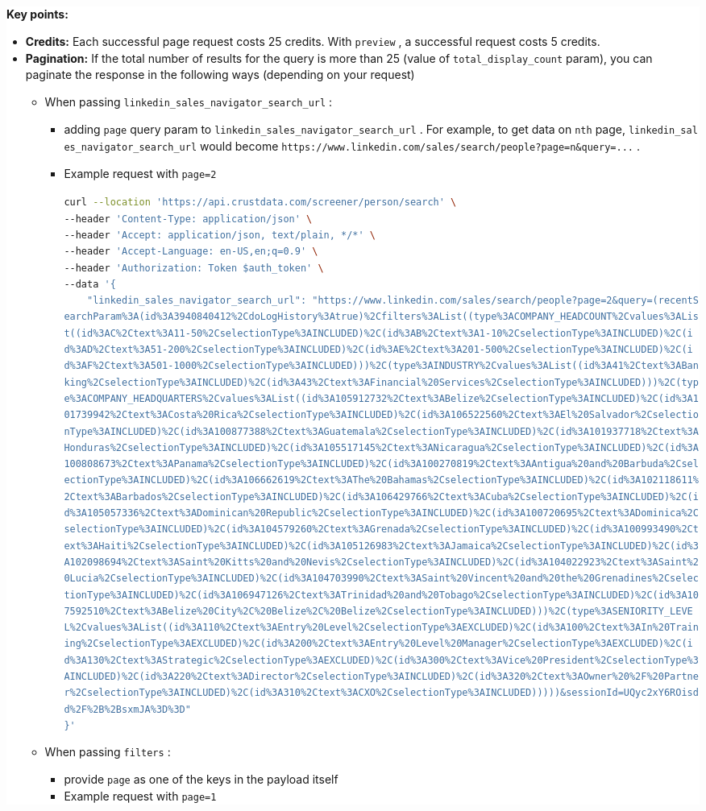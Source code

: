 
**Key points:**

- **Credits:** Each successful page request costs 25 credits. With `preview` , a successful request costs 5 credits.
- **Pagination:** If the total number of results for the query is more than 25 (value of `total_display_count` param), you can paginate the response in the following ways (depending on your request)
    - When passing `linkedin_sales_navigator_search_url` :
        - adding `page` query param to `linkedin_sales_navigator_search_url` . For example, to get data on `nth` page, `linkedin_sales_navigator_search_url` would become `https://www.linkedin.com/sales/search/people?page=n&query=...` .
        - Example request with `page=2`
            
            ```bash
            curl --location 'https://api.crustdata.com/screener/person/search' \
            --header 'Content-Type: application/json' \
            --header 'Accept: application/json, text/plain, */*' \
            --header 'Accept-Language: en-US,en;q=0.9' \
            --header 'Authorization: Token $auth_token' \
            --data '{
                "linkedin_sales_navigator_search_url": "https://www.linkedin.com/sales/search/people?page=2&query=(recentSearchParam%3A(id%3A3940840412%2CdoLogHistory%3Atrue)%2Cfilters%3AList((type%3ACOMPANY_HEADCOUNT%2Cvalues%3AList((id%3AC%2Ctext%3A11-50%2CselectionType%3AINCLUDED)%2C(id%3AB%2Ctext%3A1-10%2CselectionType%3AINCLUDED)%2C(id%3AD%2Ctext%3A51-200%2CselectionType%3AINCLUDED)%2C(id%3AE%2Ctext%3A201-500%2CselectionType%3AINCLUDED)%2C(id%3AF%2Ctext%3A501-1000%2CselectionType%3AINCLUDED)))%2C(type%3AINDUSTRY%2Cvalues%3AList((id%3A41%2Ctext%3ABanking%2CselectionType%3AINCLUDED)%2C(id%3A43%2Ctext%3AFinancial%20Services%2CselectionType%3AINCLUDED)))%2C(type%3ACOMPANY_HEADQUARTERS%2Cvalues%3AList((id%3A105912732%2Ctext%3ABelize%2CselectionType%3AINCLUDED)%2C(id%3A101739942%2Ctext%3ACosta%20Rica%2CselectionType%3AINCLUDED)%2C(id%3A106522560%2Ctext%3AEl%20Salvador%2CselectionType%3AINCLUDED)%2C(id%3A100877388%2Ctext%3AGuatemala%2CselectionType%3AINCLUDED)%2C(id%3A101937718%2Ctext%3AHonduras%2CselectionType%3AINCLUDED)%2C(id%3A105517145%2Ctext%3ANicaragua%2CselectionType%3AINCLUDED)%2C(id%3A100808673%2Ctext%3APanama%2CselectionType%3AINCLUDED)%2C(id%3A100270819%2Ctext%3AAntigua%20and%20Barbuda%2CselectionType%3AINCLUDED)%2C(id%3A106662619%2Ctext%3AThe%20Bahamas%2CselectionType%3AINCLUDED)%2C(id%3A102118611%2Ctext%3ABarbados%2CselectionType%3AINCLUDED)%2C(id%3A106429766%2Ctext%3ACuba%2CselectionType%3AINCLUDED)%2C(id%3A105057336%2Ctext%3ADominican%20Republic%2CselectionType%3AINCLUDED)%2C(id%3A100720695%2Ctext%3ADominica%2CselectionType%3AINCLUDED)%2C(id%3A104579260%2Ctext%3AGrenada%2CselectionType%3AINCLUDED)%2C(id%3A100993490%2Ctext%3AHaiti%2CselectionType%3AINCLUDED)%2C(id%3A105126983%2Ctext%3AJamaica%2CselectionType%3AINCLUDED)%2C(id%3A102098694%2Ctext%3ASaint%20Kitts%20and%20Nevis%2CselectionType%3AINCLUDED)%2C(id%3A104022923%2Ctext%3ASaint%20Lucia%2CselectionType%3AINCLUDED)%2C(id%3A104703990%2Ctext%3ASaint%20Vincent%20and%20the%20Grenadines%2CselectionType%3AINCLUDED)%2C(id%3A106947126%2Ctext%3ATrinidad%20and%20Tobago%2CselectionType%3AINCLUDED)%2C(id%3A107592510%2Ctext%3ABelize%20City%2C%20Belize%2C%20Belize%2CselectionType%3AINCLUDED)))%2C(type%3ASENIORITY_LEVEL%2Cvalues%3AList((id%3A110%2Ctext%3AEntry%20Level%2CselectionType%3AEXCLUDED)%2C(id%3A100%2Ctext%3AIn%20Training%2CselectionType%3AEXCLUDED)%2C(id%3A200%2Ctext%3AEntry%20Level%20Manager%2CselectionType%3AEXCLUDED)%2C(id%3A130%2Ctext%3AStrategic%2CselectionType%3AEXCLUDED)%2C(id%3A300%2Ctext%3AVice%20President%2CselectionType%3AINCLUDED)%2C(id%3A220%2Ctext%3ADirector%2CselectionType%3AINCLUDED)%2C(id%3A320%2Ctext%3AOwner%20%2F%20Partner%2CselectionType%3AINCLUDED)%2C(id%3A310%2Ctext%3ACXO%2CselectionType%3AINCLUDED)))))&sessionId=UQyc2xY6ROisdd%2F%2B%2BsxmJA%3D%3D"
            }'
            ```
            
    - When passing `filters` :
        - provide `page` as one of the keys in the payload itself
        - Example request with `page=1`
            